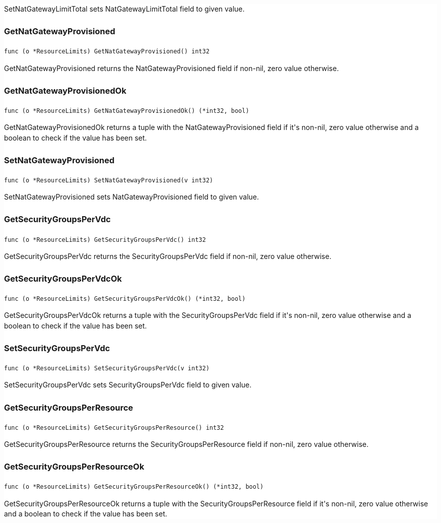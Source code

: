 SetNatGatewayLimitTotal sets NatGatewayLimitTotal field to given value.


### GetNatGatewayProvisioned

`func (o *ResourceLimits) GetNatGatewayProvisioned() int32`

GetNatGatewayProvisioned returns the NatGatewayProvisioned field if non-nil, zero value otherwise.

### GetNatGatewayProvisionedOk

`func (o *ResourceLimits) GetNatGatewayProvisionedOk() (*int32, bool)`

GetNatGatewayProvisionedOk returns a tuple with the NatGatewayProvisioned field if it's non-nil, zero value otherwise
and a boolean to check if the value has been set.

### SetNatGatewayProvisioned

`func (o *ResourceLimits) SetNatGatewayProvisioned(v int32)`

SetNatGatewayProvisioned sets NatGatewayProvisioned field to given value.


### GetSecurityGroupsPerVdc

`func (o *ResourceLimits) GetSecurityGroupsPerVdc() int32`

GetSecurityGroupsPerVdc returns the SecurityGroupsPerVdc field if non-nil, zero value otherwise.

### GetSecurityGroupsPerVdcOk

`func (o *ResourceLimits) GetSecurityGroupsPerVdcOk() (*int32, bool)`

GetSecurityGroupsPerVdcOk returns a tuple with the SecurityGroupsPerVdc field if it's non-nil, zero value otherwise
and a boolean to check if the value has been set.

### SetSecurityGroupsPerVdc

`func (o *ResourceLimits) SetSecurityGroupsPerVdc(v int32)`

SetSecurityGroupsPerVdc sets SecurityGroupsPerVdc field to given value.


### GetSecurityGroupsPerResource

`func (o *ResourceLimits) GetSecurityGroupsPerResource() int32`

GetSecurityGroupsPerResource returns the SecurityGroupsPerResource field if non-nil, zero value otherwise.

### GetSecurityGroupsPerResourceOk

`func (o *ResourceLimits) GetSecurityGroupsPerResourceOk() (*int32, bool)`

GetSecurityGroupsPerResourceOk returns a tuple with the SecurityGroupsPerResource field if it's non-nil, zero value otherwise
and a boolean to check if the value has been set.
